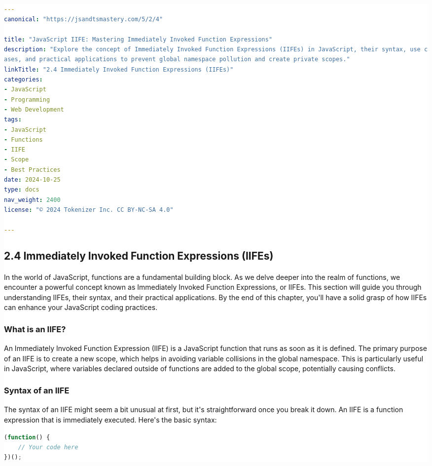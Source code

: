 ```yaml
---
canonical: "https://jsandtsmastery.com/5/2/4"

title: "JavaScript IIFE: Mastering Immediately Invoked Function Expressions"
description: "Explore the concept of Immediately Invoked Function Expressions (IIFEs) in JavaScript, their syntax, use cases, and practical applications to prevent global namespace pollution and create private scopes."
linkTitle: "2.4 Immediately Invoked Function Expressions (IIFEs)"
categories:
- JavaScript
- Programming
- Web Development
tags:
- JavaScript
- Functions
- IIFE
- Scope
- Best Practices
date: 2024-10-25
type: docs
nav_weight: 2400
license: "© 2024 Tokenizer Inc. CC BY-NC-SA 4.0"

---
```


## 2.4 Immediately Invoked Function Expressions (IIFEs)

In the world of JavaScript, functions are a fundamental building block. As we delve deeper into the realm of functions, we encounter a powerful concept known as Immediately Invoked Function Expressions, or IIFEs. This section will guide you through understanding IIFEs, their syntax, and their practical applications. By the end of this chapter, you'll have a solid grasp of how IIFEs can enhance your JavaScript coding practices.

### What is an IIFE?

An Immediately Invoked Function Expression (IIFE) is a JavaScript function that runs as soon as it is defined. The primary purpose of an IIFE is to create a new scope, which helps in avoiding variable collisions in the global namespace. This is particularly useful in JavaScript, where variables declared outside of functions are added to the global scope, potentially causing conflicts.

### Syntax of an IIFE

The syntax of an IIFE might seem a bit unusual at first, but it's straightforward once you break it down. An IIFE is a function expression that is immediately executed. Here's the basic syntax:

```javascript
(function() {
    // Your code here
})();
```
